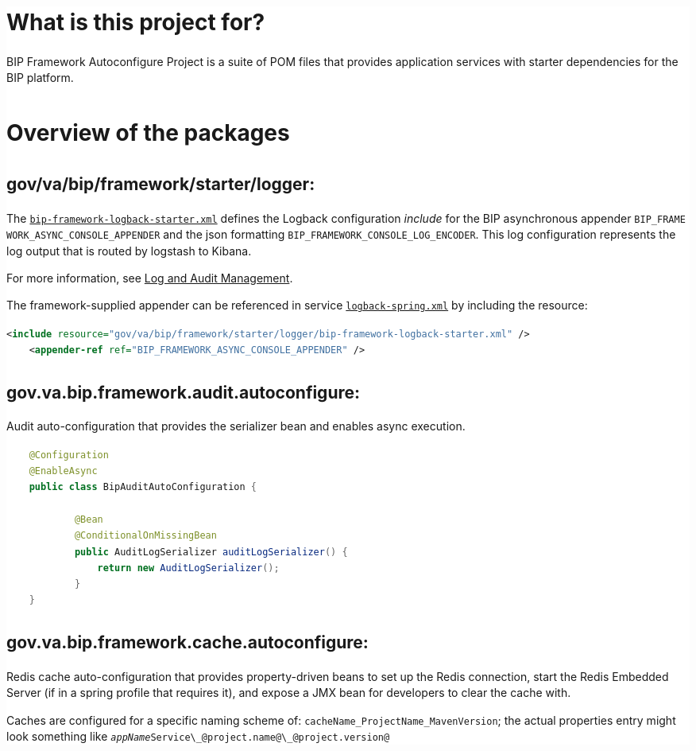 # What is this project for?

BIP Framework Autoconfigure Project is a suite of POM files that provides application services with starter dependencies for the BIP platform.

# Overview of the packages

## gov/va/bip/framework/starter/logger:

The [`bip-framework-logback-starter.xml`](https://github.ec.va.gov/EPMO/bip-framework/blob/master/bip-framework-autoconfigure/src/main/resources/gov/va/bip/framework/starter/logger/bip-framework-logback-starter.xml) defines the Logback configuration _include_ for the BIP asynchronous appender `BIP_FRAMEWORK_ASYNC_CONSOLE_APPENDER` and the json formatting `BIP_FRAMEWORK_CONSOLE_LOG_ENCODER`. This log configuration represents the log output that is routed by logstash to Kibana.

For more information, see [Log and Audit Management](https://github.ec.va.gov/EPMO/bip-reference-person/blob/master/docs/log-audit-management.md).

The framework-supplied appender can be referenced in service [`logback-spring.xml`](https://github.ec.va.gov/EPMO/bip-reference-person/blob/master/bip-reference-person/src/main/resources/logback-spring.xml) by including the resource:

```xml
<include resource="gov/va/bip/framework/starter/logger/bip-framework-logback-starter.xml" />
    <appender-ref ref="BIP_FRAMEWORK_ASYNC_CONSOLE_APPENDER" />
```

## gov.va.bip.framework.audit.autoconfigure:

Audit auto-configuration that provides the serializer bean and enables async execution.

```java
    @Configuration
    @EnableAsync
    public class BipAuditAutoConfiguration {

            @Bean
            @ConditionalOnMissingBean
            public AuditLogSerializer auditLogSerializer() {
                return new AuditLogSerializer();
            }
    }
```

## gov.va.bip.framework.cache.autoconfigure:

Redis cache auto-configuration that provides property-driven beans to set up the Redis connection, start the Redis Embedded Server (if in a spring profile that requires it), and expose a JMX bean for developers to clear the cache with.

Caches are configured for a specific naming scheme of: `cacheName_ProjectName_MavenVersion`; the actual properties entry might look something like _`appName`_`Service\_@project.name@\_@project.version@`
